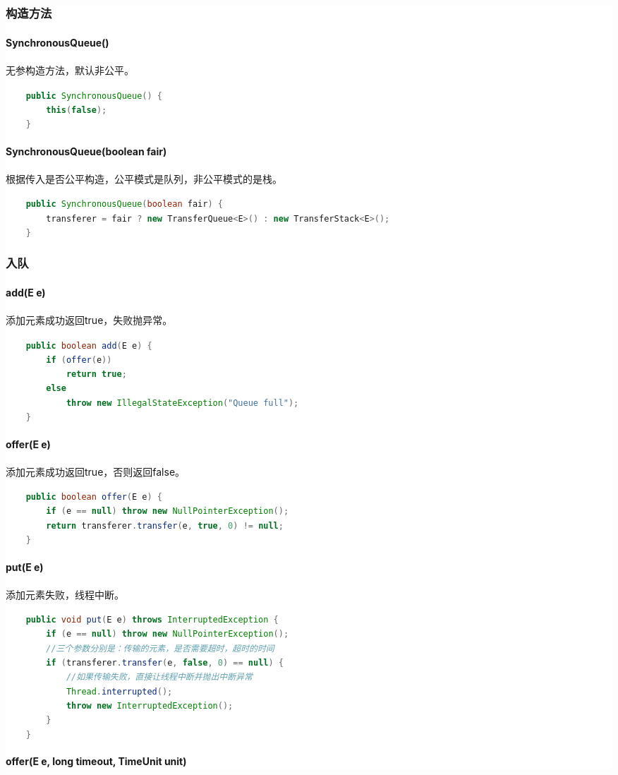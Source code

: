 ### 构造方法
#### SynchronousQueue()
无参构造方法，默认非公平。
```java
    public SynchronousQueue() {
        this(false);
    }
```
#### SynchronousQueue(boolean fair)
根据传入是否公平构造，公平模式是队列，非公平模式的是栈。
```java
    public SynchronousQueue(boolean fair) {
        transferer = fair ? new TransferQueue<E>() : new TransferStack<E>();
    }
```
### 入队

#### add(E e)
添加元素成功返回true，失败抛异常。
```java
    public boolean add(E e) {
        if (offer(e))
            return true;
        else
            throw new IllegalStateException("Queue full");
    }
```
#### offer(E e)
添加元素成功返回true，否则返回false。
```java
    public boolean offer(E e) {
        if (e == null) throw new NullPointerException();
        return transferer.transfer(e, true, 0) != null;
    }
```
#### put(E e)
添加元素失败，线程中断。
```java
    public void put(E e) throws InterruptedException {
        if (e == null) throw new NullPointerException();
        //三个参数分别是：传输的元素，是否需要超时，超时的时间
        if (transferer.transfer(e, false, 0) == null) {
            //如果传输失败，直接让线程中断并抛出中断异常
            Thread.interrupted();
            throw new InterruptedException();
        }
    }
```
#### offer(E e, long timeout, TimeUnit unit)
